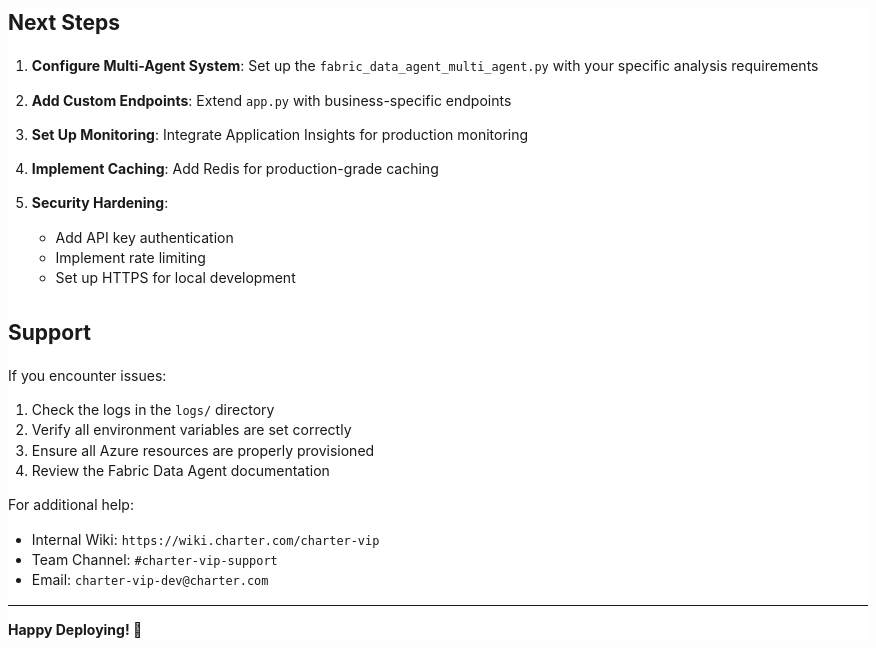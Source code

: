 ## Next Steps

1. **Configure Multi-Agent System**: Set up the `fabric_data_agent_multi_agent.py` with your specific analysis requirements

2. **Add Custom Endpoints**: Extend `app.py` with business-specific endpoints

3. **Set Up Monitoring**: Integrate Application Insights for production monitoring

4. **Implement Caching**: Add Redis for production-grade caching

5. **Security Hardening**:
   - Add API key authentication
   - Implement rate limiting
   - Set up HTTPS for local development

## Support

If you encounter issues:

1. Check the logs in the `logs/` directory
2. Verify all environment variables are set correctly
3. Ensure all Azure resources are properly provisioned
4. Review the Fabric Data Agent documentation

For additional help:

- Internal Wiki: `https://wiki.charter.com/charter-vip`
- Team Channel: `#charter-vip-support`
- Email: `charter-vip-dev@charter.com`

---

**Happy Deploying! 🚀**
